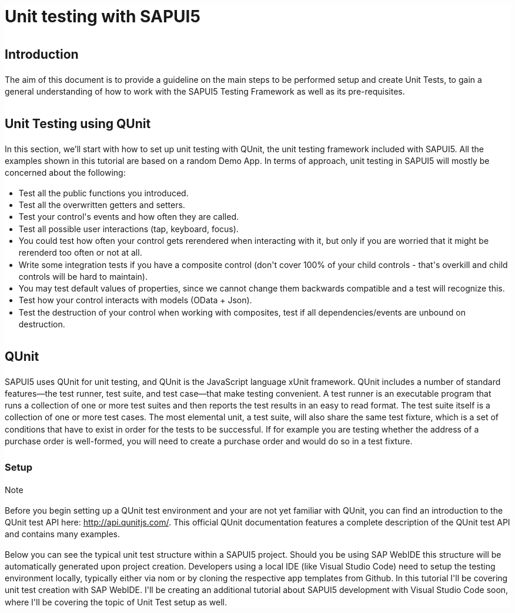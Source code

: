 # Unit testing with SAPUI5

## Introduction

The aim of this document is to provide a guideline on the main steps to be performed setup and create Unit Tests, to gain a general understanding of how to work with the SAPUI5 Testing Framework as well as its pre-requisites.

## Unit Testing using QUnit

In this section, we’ll start with how to set up unit testing with QUnit, the unit testing framework included with SAPUI5. All the examples shown in this tutorial are based on a random Demo App. In terms of approach, unit testing in SAPUI5 will mostly be concerned about the following:
- Test all the public functions you introduced.
- Test all the overwritten getters and setters.
- Test your control's events and how often they are called.
- Test all possible user interactions (tap, keyboard, focus).
- You could test how often your control gets rerendered when interacting with it, but only if you are worried that it might be rerenderd too often or not at all.
- Write some integration tests if you have a composite control (don't cover 100% of your child controls - that's overkill and child controls will be hard to maintain).
- You may test default values of properties, since we cannot change them backwards compatible and a test will recognize this.
- Test how your control interacts with models (OData + Json).
- Test the destruction of your control when working with composites, test if all dependencies/events are unbound on destruction.

## QUnit
SAPUI5 uses QUnit for unit testing, and QUnit is the JavaScript language xUnit framework. QUnit includes a number of standard features—the test runner, test suite, and test case—that make testing convenient.
A test runner is an executable program that runs a collection of one or more test suites and then reports the test results in an easy to read format. The test suite itself is a collection of one or more test cases. The most elemental unit, a test suite, will also share the same test fixture, which is a set of conditions that have to exist in order for the tests to be successful. If for example you are testing whether the address of a purchase order is well-formed, you will need to create a purchase order and would do so in a test fixture.

### Setup
> [!NOTE]
Before you begin setting up a QUnit test environment and your are not yet familiar with QUnit, you can find an introduction to the QUnit test API here: http://api.qunitjs.com/. This official QUnit documentation features a complete description of the QUnit test API and contains many examples.

Below you can see the typical unit test structure within a SAPUI5 project. Should you be using SAP WebIDE this structure will be automatically generated upon project creation. Developers using a local IDE (like Visual Studio Code) need to setup the testing environment locally, typically either via nom or by cloning the respective app templates from Github. In this tutorial I'll be covering unit test creation with SAP WebIDE. I'll be creating an additional tutorial about SAPUI5 development with Visual Studio Code soon, where I'll be covering the topic of Unit Test setup as well.
